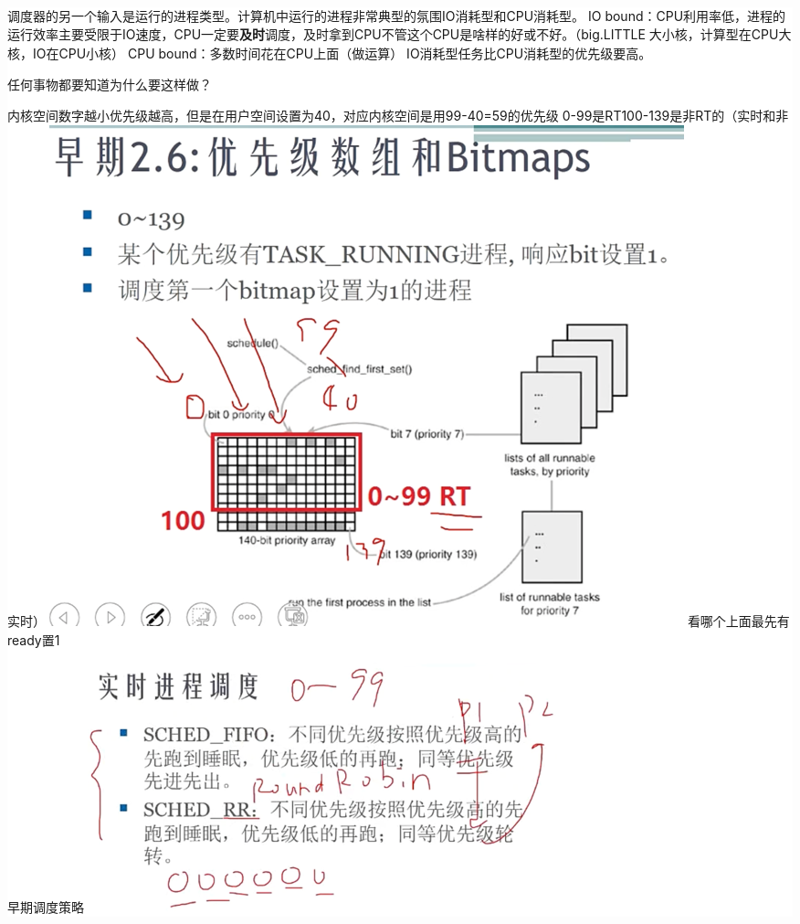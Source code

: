 调度器的另一个输入是运行的进程类型。计算机中运行的进程非常典型的氛围IO消耗型和CPU消耗型。
IO bound：CPU利用率低，进程的运行效率主要受限于IO速度，CPU一定要**及时**调度，及时拿到CPU不管这个CPU是啥样的好或不好。（big.LITTLE 大小核，计算型在CPU大核，IO在CPU小核）
CPU bound：多数时间花在CPU上面（做运算） 
IO消耗型任务比CPU消耗型的优先级要高。

任何事物都要知道为什么要这样做？

内核空间数字越小优先级越高，但是在用户空间设置为40，对应内核空间是用99-40=59的优先级
0-99是RT100-139是非RT的（实时和非实时）
![img_22.png](img_22.png)
看哪个上面最先有ready置1

早期调度策略
![img_23.png](img_23.png)
